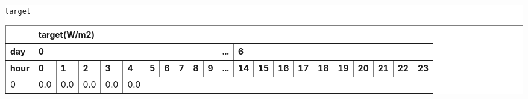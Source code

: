 
```python
target
```




<div>
<style scoped>
    .dataframe tbody tr th:only-of-type {
        vertical-align: middle;
    }

    .dataframe tbody tr th {
        vertical-align: top;
    }

    .dataframe thead tr th {
        text-align: left;
    }
</style>
<table border="1" class="dataframe">
  <thead>
    <tr>
      <th></th>
      <th colspan="21" halign="left">target(W/m2)</th>
    </tr>
    <tr>
      <th>day</th>
      <th colspan="10" halign="left">0</th>
      <th>...</th>
      <th colspan="10" halign="left">6</th>
    </tr>
    <tr>
      <th>hour</th>
      <th>0</th>
      <th>1</th>
      <th>2</th>
      <th>3</th>
      <th>4</th>
      <th>5</th>
      <th>6</th>
      <th>7</th>
      <th>8</th>
      <th>9</th>
      <th>...</th>
      <th>14</th>
      <th>15</th>
      <th>16</th>
      <th>17</th>
      <th>18</th>
      <th>19</th>
      <th>20</th>
      <th>21</th>
      <th>22</th>
      <th>23</th>
    </tr>
  </thead>
  <tbody>
    <tr>
      <td>0</td>
      <td>0.0</td>
      <td>0.0</td>
      <td>0.0</td>
      <td>0.0</td>
      <td>0.0</td>